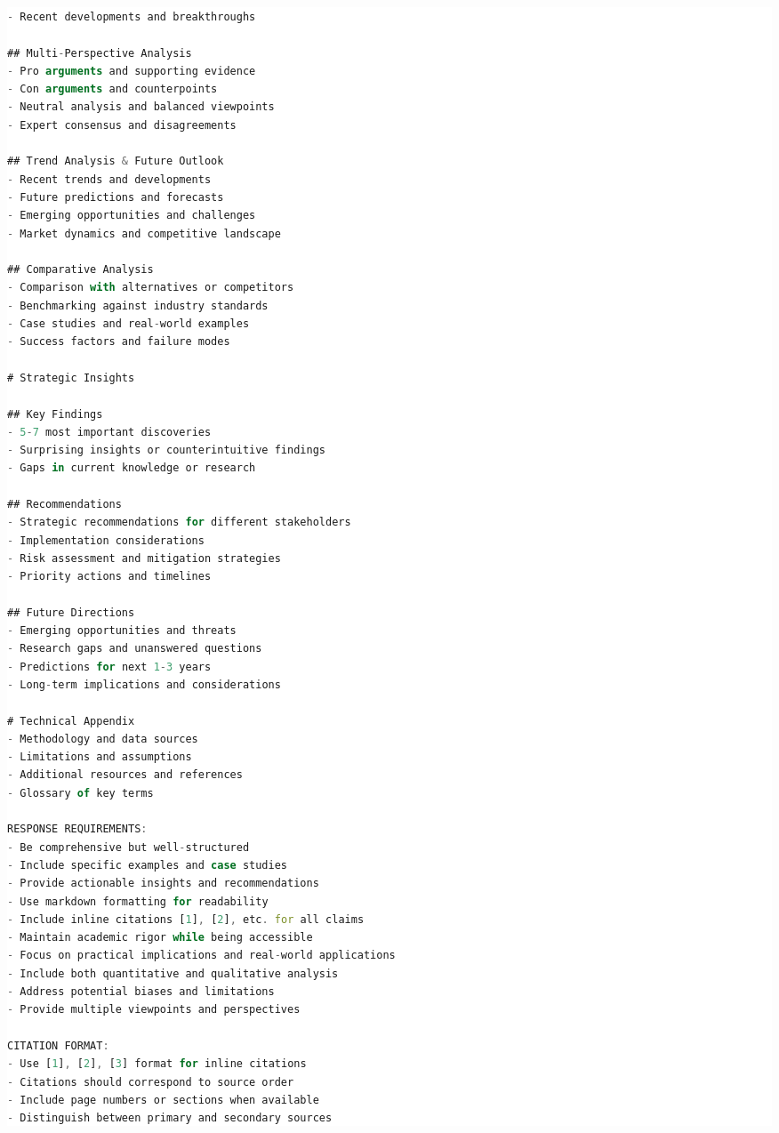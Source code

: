 ```typescript
- Recent developments and breakthroughs

## Multi-Perspective Analysis
- Pro arguments and supporting evidence
- Con arguments and counterpoints
- Neutral analysis and balanced viewpoints
- Expert consensus and disagreements

## Trend Analysis & Future Outlook
- Recent trends and developments
- Future predictions and forecasts
- Emerging opportunities and challenges
- Market dynamics and competitive landscape

## Comparative Analysis
- Comparison with alternatives or competitors
- Benchmarking against industry standards
- Case studies and real-world examples
- Success factors and failure modes

# Strategic Insights

## Key Findings
- 5-7 most important discoveries
- Surprising insights or counterintuitive findings
- Gaps in current knowledge or research

## Recommendations
- Strategic recommendations for different stakeholders
- Implementation considerations
- Risk assessment and mitigation strategies
- Priority actions and timelines

## Future Directions
- Emerging opportunities and threats
- Research gaps and unanswered questions
- Predictions for next 1-3 years
- Long-term implications and considerations

# Technical Appendix
- Methodology and data sources
- Limitations and assumptions
- Additional resources and references
- Glossary of key terms

RESPONSE REQUIREMENTS:
- Be comprehensive but well-structured
- Include specific examples and case studies
- Provide actionable insights and recommendations
- Use markdown formatting for readability
- Include inline citations [1], [2], etc. for all claims
- Maintain academic rigor while being accessible
- Focus on practical implications and real-world applications
- Include both quantitative and qualitative analysis
- Address potential biases and limitations
- Provide multiple viewpoints and perspectives

CITATION FORMAT:
- Use [1], [2], [3] format for inline citations
- Citations should correspond to source order
- Include page numbers or sections when available
- Distinguish between primary and secondary sources

```